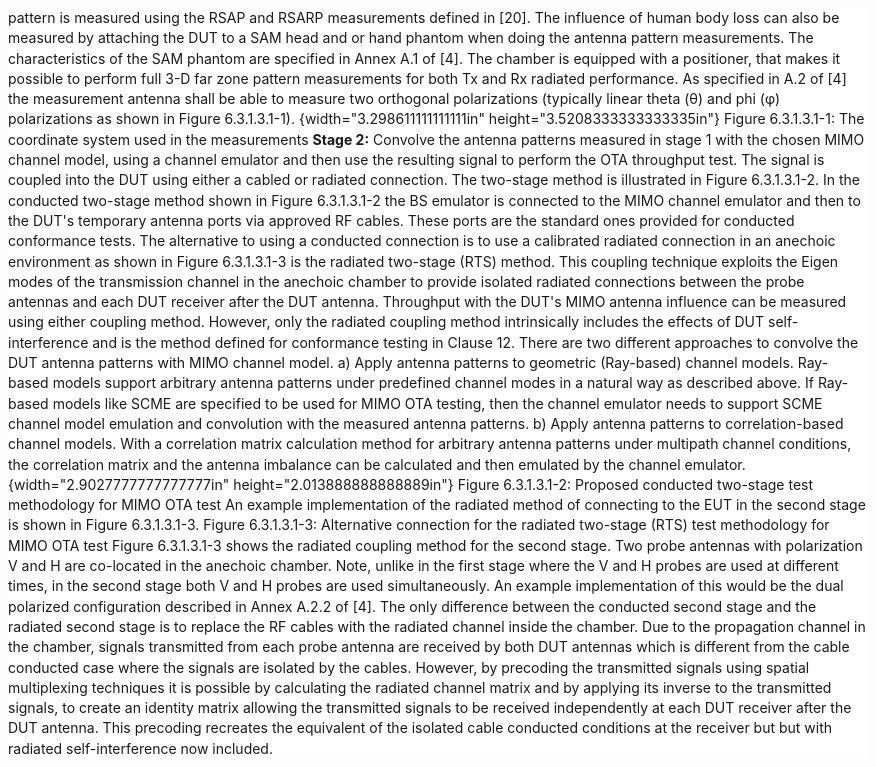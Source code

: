 pattern is measured using the RSAP and RSARP measurements defined in [20]. The
influence of human body loss can also be measured by attaching the DUT to a
SAM head and or hand phantom when doing the antenna pattern measurements. The
characteristics of the SAM phantom are specified in Annex A.1 of [4]. The
chamber is equipped with a positioner, that makes it possible to perform full
3-D far zone pattern measurements for both Tx and Rx radiated performance. As
specified in A.2 of [4] the measurement antenna shall be able to measure two
orthogonal polarizations (typically linear theta (θ) and phi (φ) polarizations
as shown in Figure 6.3.1.3.1-1).
{width="3.298611111111111in" height="3.5208333333333335in"}
Figure 6.3.1.3.1-1: The coordinate system used in the measurements
**Stage 2:** Convolve the antenna patterns measured in stage 1 with the chosen
MIMO channel model, using a channel emulator and then use the resulting signal
to perform the OTA throughput test. The signal is coupled into the DUT using
either a cabled or radiated connection.
The two-stage method is illustrated in Figure 6.3.1.3.1-2. In the conducted
two-stage method shown in Figure 6.3.1.3.1-2 the BS emulator is connected to
the MIMO channel emulator and then to the DUT's temporary antenna ports via
approved RF cables. These ports are the standard ones provided for conducted
conformance tests. The alternative to using a conducted connection is to use a
calibrated radiated connection in an anechoic environment as shown in Figure
6.3.1.3.1-3 is the radiated two-stage (RTS) method. This coupling technique
exploits the Eigen modes of the transmission channel in the anechoic chamber
to provide isolated radiated connections between the probe antennas and each
DUT receiver after the DUT antenna. Throughput with the DUT's MIMO antenna
influence can be measured using either coupling method. However, only the
radiated coupling method intrinsically includes the effects of DUT self-
interference and is the method defined for conformance testing in Clause 12.
There are two different approaches to convolve the DUT antenna patterns with
MIMO channel model.
a) Apply antenna patterns to geometric (Ray-based) channel models. Ray-based
models support arbitrary antenna patterns under predefined channel modes in a
natural way as described above. If Ray-based models like SCME are specified to
be used for MIMO OTA testing, then the channel emulator needs to support SCME
channel model emulation and convolution with the measured antenna patterns.
b) Apply antenna patterns to correlation-based channel models. With a
correlation matrix calculation method for arbitrary antenna patterns under
multipath channel conditions, the correlation matrix and the antenna imbalance
can be calculated and then emulated by the channel emulator.
{width="2.9027777777777777in" height="2.013888888888889in"}
Figure 6.3.1.3.1-2: Proposed conducted two-stage test methodology for MIMO OTA
test
An example implementation of the radiated method of connecting to the EUT in
the second stage is shown in Figure 6.3.1.3.1-3.
Figure 6.3.1.3.1-3: Alternative connection for the radiated two-stage (RTS)
test methodology for MIMO OTA test
Figure 6.3.1.3.1-3 shows the radiated coupling method for the second stage.
Two probe antennas with polarization V and H are co-located in the anechoic
chamber. Note, unlike in the first stage where the V and H probes are used at
different times, in the second stage both V and H probes are used
simultaneously. An example implementation of this would be the dual polarized
configuration described in Annex A.2.2 of [4]. The only difference between the
conducted second stage and the radiated second stage is to replace the RF
cables with the radiated channel inside the chamber. Due to the propagation
channel in the chamber, signals transmitted from each probe antenna are
received by both DUT antennas which is different from the cable conducted case
where the signals are isolated by the cables. However, by precoding the
transmitted signals using spatial multiplexing techniques it is possible by
calculating the radiated channel matrix and by applying its inverse to the
transmitted signals, to create an identity matrix allowing the transmitted
signals to be received independently at each DUT receiver after the DUT
antenna. This precoding recreates the equivalent of the isolated cable
conducted conditions at the receiver but but with radiated self-interference
now included.